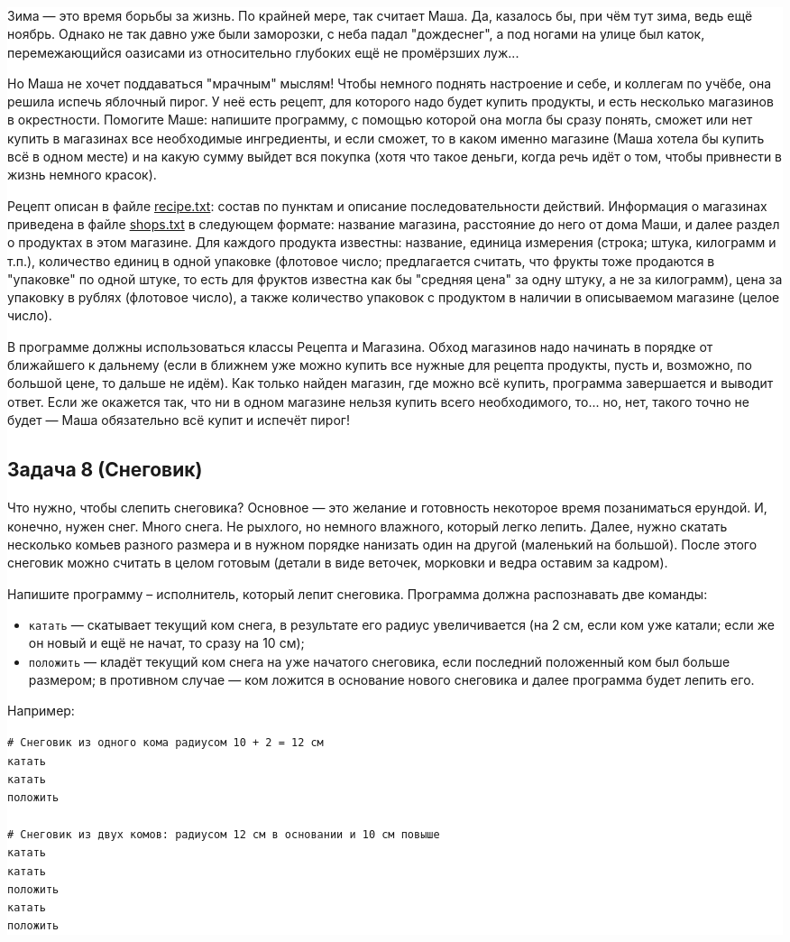 Зима — это время борьбы за жизнь.
По крайней мере, так считает Маша.
Да, казалось бы, при чём тут зима, ведь ещё ноябрь.
Однако не так давно уже были заморозки, с неба падал "дождеснег", а под ногами на улице был каток, перемежающийся оазисами из относительно глубоких ещё не промёрзших луж...

Но Маша не хочет поддаваться "мрачным" мыслям!
Чтобы немного поднять настроение и себе, и коллегам по учёбе, она решила испечь яблочный пирог.
У неё есть рецепт, для которого надо будет купить продукты, и есть несколько магазинов в окрестности.
Помогите Маше: напишите программу, с помощью которой она могла бы сразу понять, сможет или нет купить в магазинах все необходимые ингредиенты, и если сможет, то в каком именно магазине (Маша хотела бы купить всё в одном месте) и на какую сумму выйдет вся покупка (хотя что такое деньги, когда речь идёт о том, чтобы привнести в жизнь немного красок).

Рецепт описан в файле [recipe.txt](./files/apple\_pie/recipe.txt): состав по пунктам и описание последовательности действий.
Информация о магазинах приведена в файле [shops.txt](./files/apple\_pie/shops.txt) в следующем формате: название магазина, расстояние до него от дома Маши, и далее раздел о продуктах в этом магазине.
Для каждого продукта известны: название, единица измерения (строка; штука, килограмм и т.п.), количество единиц в одной упаковке (флотовое число; предлагается считать, что фрукты тоже продаются в "упаковке" по одной штуке, то есть для фруктов известна как бы "средняя цена" за одну штуку, а не за килограмм), цена за упаковку в рублях (флотовое число), а также количество упаковок с продуктом в наличии в описываемом магазине (целое число).

В программе должны использоваться классы Рецепта и Магазина.
Обход магазинов надо начинать в порядке от ближайшего к дальнему (если в ближнем уже можно купить все нужные для рецепта продукты, пусть и, возможно, по большой цене, то дальше не идём).
Как только найден магазин, где можно всё купить, программа завершается и выводит ответ.
Если же окажется так, что ни в одном магазине нельзя купить всего необходимого, то... но, нет, такого точно не будет — Маша обязательно всё купит и испечёт пирог!


## Задача 8 (Снеговик)

Что нужно, чтобы слепить снеговика?
Основное — это желание и готовность некоторое время позаниматься ерундой.
И, конечно, нужен снег.
Много снега.
Не рыхлого, но немного влажного, который легко лепить.
Далее, нужно скатать несколько комьев разного размера и в нужном порядке нанизать один на другой (маленький на большой).
После этого снеговик можно считать в целом готовым (детали в виде веточек, морковки и ведра оставим за кадром).

Напишите программу – исполнитель, который лепит снеговика.
Программа должна распознавать две команды:
* `катать` — скатывает текущий ком снега, в результате его радиус увеличивается (на 2 см, если ком уже катали; если же он новый и ещё не начат, то сразу на 10 см);
* `положить` — кладёт текущий ком снега на уже начатого снеговика, если последний положенный ком был больше размером; в противном случае — ком ложится в основание нового снеговика и далее программа будет лепить его.

Например:
```
# Снеговик из одного кома радиусом 10 + 2 = 12 см
катать
катать
положить

# Снеговик из двух комов: радиусом 12 см в основании и 10 см повыше
катать
катать
положить
катать
положить
```